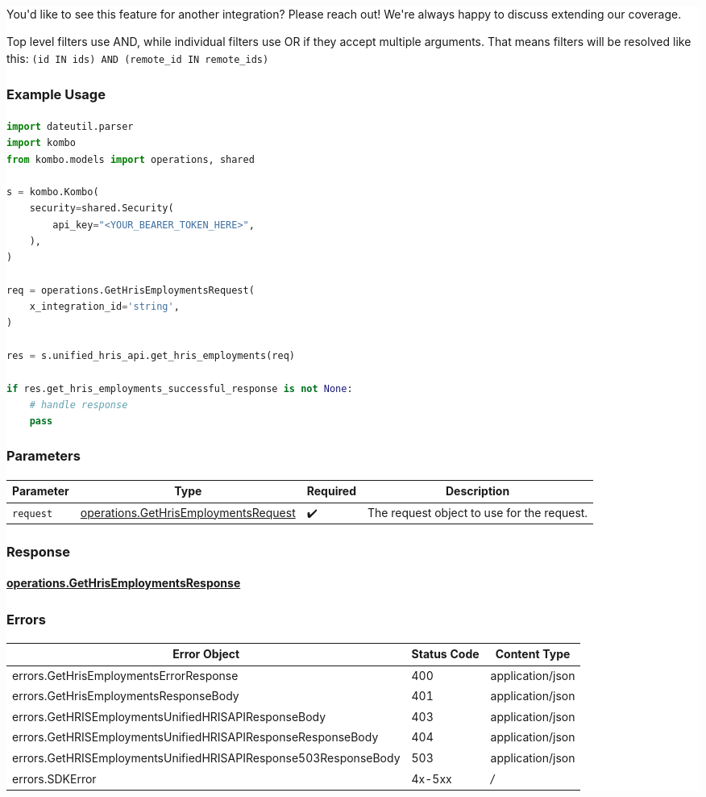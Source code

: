 You'd like to see this feature for another integration? Please reach out!
We're always happy to discuss extending our coverage.
</Accordion>

Top level filters use AND, while individual filters use OR if they accept multiple arguments. That means filters will be resolved like this: `(id IN ids) AND (remote_id IN remote_ids)`

### Example Usage

```python
import dateutil.parser
import kombo
from kombo.models import operations, shared

s = kombo.Kombo(
    security=shared.Security(
        api_key="<YOUR_BEARER_TOKEN_HERE>",
    ),
)

req = operations.GetHrisEmploymentsRequest(
    x_integration_id='string',
)

res = s.unified_hris_api.get_hris_employments(req)

if res.get_hris_employments_successful_response is not None:
    # handle response
    pass
```

### Parameters

| Parameter                                                                                    | Type                                                                                         | Required                                                                                     | Description                                                                                  |
| -------------------------------------------------------------------------------------------- | -------------------------------------------------------------------------------------------- | -------------------------------------------------------------------------------------------- | -------------------------------------------------------------------------------------------- |
| `request`                                                                                    | [operations.GetHrisEmploymentsRequest](../../models/operations/gethrisemploymentsrequest.md) | :heavy_check_mark:                                                                           | The request object to use for the request.                                                   |


### Response

**[operations.GetHrisEmploymentsResponse](../../models/operations/gethrisemploymentsresponse.md)**
### Errors

| Error Object                                                   | Status Code                                                    | Content Type                                                   |
| -------------------------------------------------------------- | -------------------------------------------------------------- | -------------------------------------------------------------- |
| errors.GetHrisEmploymentsErrorResponse                         | 400                                                            | application/json                                               |
| errors.GetHrisEmploymentsResponseBody                          | 401                                                            | application/json                                               |
| errors.GetHRISEmploymentsUnifiedHRISAPIResponseBody            | 403                                                            | application/json                                               |
| errors.GetHRISEmploymentsUnifiedHRISAPIResponseResponseBody    | 404                                                            | application/json                                               |
| errors.GetHRISEmploymentsUnifiedHRISAPIResponse503ResponseBody | 503                                                            | application/json                                               |
| errors.SDKError                                                | 4x-5xx                                                         | */*                                                            |
